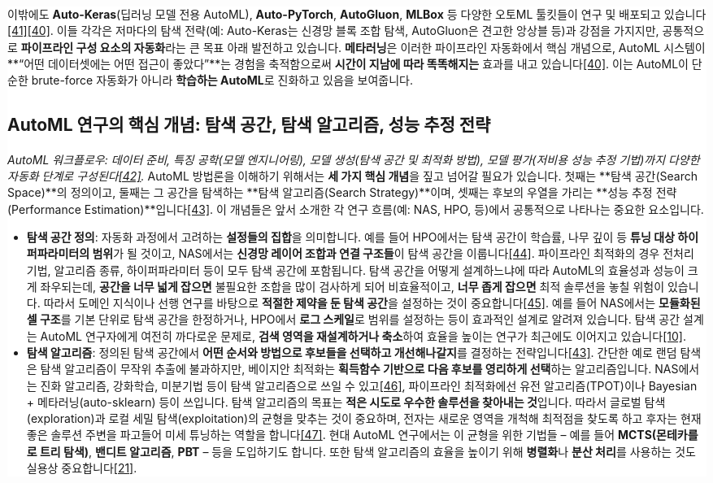 이밖에도 **Auto-Keras**(딥러닝 모델 전용 AutoML), **Auto-PyTorch**, **AutoGluon**, **MLBox** 등 다양한 오토ML 툴킷들이 연구 및 배포되고 있습니다[\[41\]](https://arxiv.org/html/2507.05962v1#:~:text=workflows%20%28Hutter%20et%C2%A0al,complex%20configuration%20interfaces%2C%20understand%20technical)[\[40\]](https://medium.com/@anixlynch/meta-learning-in-automl-more-accurate-than-traditional-ml-3be72215db0d#:~:text=Besides%20Auto,learning). 이들 각각은 저마다의 탐색 전략(예: Auto-Keras는 신경망 블록 조합 탐색, AutoGluon은 견고한 앙상블 등)과 강점을 가지지만, 공통적으로 **파이프라인 구성 요소의 자동화**라는 큰 목표 아래 발전하고 있습니다. **메타러닝**은 이러한 파이프라인 자동화에서 핵심 개념으로, AutoML 시스템이 **“어떤 데이터셋에는 어떤 접근이 좋았다”**는 경험을 축적함으로써 **시간이 지남에 따라 똑똑해지는** 효과를 내고 있습니다[\[40\]](https://medium.com/@anixlynch/meta-learning-in-automl-more-accurate-than-traditional-ml-3be72215db0d#:~:text=Besides%20Auto,learning). 이는 AutoML이 단순한 brute-force 자동화가 아니라 **학습하는 AutoML**로 진화하고 있음을 보여줍니다.

## AutoML 연구의 핵심 개념: 탐색 공간, 탐색 알고리즘, 성능 추정 전략

_AutoML 워크플로우: 데이터 준비, 특징 공학(모델 엔지니어링), 모델 생성(탐색 공간 및 최적화 방법), 모델 평가(저비용 성능 추정 기법)까지 다양한 자동화 단계로 구성된다_[_\[42\]_](https://commons.wikimedia.org/wiki/File:AutoML_diagram.png#:~:text=English%3A%20%20This%20Figure%20illustrates,Model%20Generation%2C%20and%20Model%20Evaluation)_._ AutoML 방법론을 이해하기 위해서는 **세 가지 핵심 개념**을 짚고 넘어갈 필요가 있습니다. 첫째는 **탐색 공간(Search Space)**의 정의이고, 둘째는 그 공간을 탐색하는 **탐색 알고리즘(Search Strategy)**이며, 셋째는 후보의 우열을 가리는 **성능 추정 전략(Performance Estimation)**입니다[\[43\]](https://ettrends.etri.re.kr/ettrends/178/0905178004/0905178004.html#:~:text=%EB%8B%A4%EC%9D%8C%EC%9C%BC%EB%A1%9C%20%EC%8B%A0%EA%B2%BD%EB%A7%9D%20%EC%95%84%ED%82%A4%ED%85%8D%EC%B2%98%20%ED%83%90%EC%83%89%20%EA%B8%B0%EC%88%A0%EC%9D%80,%ED%83%90%EC%83%89%ED%95%98%EB%8A%94%20%EB%8D%B0%20%EC%B4%88%EC%A0%90%EC%9D%84%20%EB%A7%9E%EC%B6%94%EA%B3%A0%20%EC%9E%88%EB%8B%A4). 이 개념들은 앞서 소개한 각 연구 흐름(예: NAS, HPO, 등)에서 공통적으로 나타나는 중요한 요소입니다.

- **탐색 공간 정의**: 자동화 과정에서 고려하는 **설정들의 집합**을 의미합니다. 예를 들어 HPO에서는 탐색 공간이 학습률, 나무 깊이 등 **튜닝 대상 하이퍼파라미터의 범위**가 될 것이고, NAS에서는 **신경망 레이어 조합과 연결 구조들**이 탐색 공간을 이룹니다[\[44\]](https://ettrends.etri.re.kr/ettrends/178/0905178004/0905178004.html#:~:text=%EB%8B%A4%EC%9D%8C%EC%9C%BC%EB%A1%9C%20%EC%8B%A0%EA%B2%BD%EB%A7%9D%20%EC%95%84%ED%82%A4%ED%85%8D%EC%B2%98%20%ED%83%90%EC%83%89%20%EA%B8%B0%EC%88%A0%EC%9D%80,%ED%83%90%EC%83%89%ED%95%98%EB%8A%94%20%EB%8D%B0%20%EC%B4%88%EC%A0%90%EC%9D%84%20%EB%A7%9E%EC%B6%94%EA%B3%A0%20%EC%9E%88%EB%8B%A4). 파이프라인 최적화의 경우 전처리 기법, 알고리즘 종류, 하이퍼파라미터 등이 모두 탐색 공간에 포함됩니다. 탐색 공간을 어떻게 설계하느냐에 따라 AutoML의 효율성과 성능이 크게 좌우되는데, **공간을 너무 넓게 잡으면** 불필요한 조합을 많이 검사하게 되어 비효율적이고, **너무 좁게 잡으면** 최적 솔루션을 놓칠 위험이 있습니다. 따라서 도메인 지식이나 선행 연구를 바탕으로 **적절한 제약을 둔 탐색 공간**을 설정하는 것이 중요합니다[\[45\]](https://ettrends.etri.re.kr/ettrends/178/0905178004/0905178004.html#:~:text=%EC%97%B0%EA%B2%B0%EA%B5%AC%EC%A1%B0%EC%99%80%20%EA%B0%80%EC%A4%91%EC%B9%98%EB%A5%BC%20%ED%83%90%EC%83%89%20%EB%8C%80%EC%83%81%EC%9C%BC%EB%A1%9C%20%EC%82%BC%EB%8A%94%EB%8B%A4,%ED%83%90%EC%83%89%ED%95%98%EB%8A%94%20%EB%8D%B0%20%EC%B4%88%EC%A0%90%EC%9D%84%20%EB%A7%9E%EC%B6%94%EA%B3%A0%20%EC%9E%88%EB%8B%A4). 예를 들어 NAS에서는 **모듈화된 셀 구조**를 기본 단위로 탐색 공간을 한정하거나, HPO에서 **로그 스케일**로 범위를 설정하는 등이 효과적인 설계로 알려져 있습니다. 탐색 공간 설계는 AutoML 연구자에게 여전히 까다로운 문제로, **검색 영역을 재설계하거나 축소**하여 효율을 높이는 연구가 최근에도 이어지고 있습니다[\[10\]](https://ettrends.etri.re.kr/ettrends/178/0905178004/0905178004.html#:~:text=%EB%98%90%ED%95%9C%2C%20%EC%8B%A0%EA%B2%BD%EB%A7%9D%20%EC%95%84%ED%82%A4%ED%85%8D%EC%B2%98%20%ED%83%90%EC%83%89%20%EA%B8%B0%EC%88%A0%EC%9D%80,30%5D%20%EA%B4%80%EC%A0%90%EC%97%90%EC%84%9C%20%EC%A0%95%ED%99%95%EB%8F%84%20%EB%8C%80%EB%B9%84).
- **탐색 알고리즘**: 정의된 탐색 공간에서 **어떤 순서와 방법으로 후보들을 선택하고 개선해나갈지**를 결정하는 전략입니다[\[43\]](https://ettrends.etri.re.kr/ettrends/178/0905178004/0905178004.html#:~:text=%EB%8B%A4%EC%9D%8C%EC%9C%BC%EB%A1%9C%20%EC%8B%A0%EA%B2%BD%EB%A7%9D%20%EC%95%84%ED%82%A4%ED%85%8D%EC%B2%98%20%ED%83%90%EC%83%89%20%EA%B8%B0%EC%88%A0%EC%9D%80,%ED%83%90%EC%83%89%ED%95%98%EB%8A%94%20%EB%8D%B0%20%EC%B4%88%EC%A0%90%EC%9D%84%20%EB%A7%9E%EC%B6%94%EA%B3%A0%20%EC%9E%88%EB%8B%A4). 간단한 예로 랜덤 탐색은 탐색 알고리즘이 무작위 추출에 불과하지만, 베이지안 최적화는 **획득함수 기반으로 다음 후보를 영리하게 선택**하는 알고리즘입니다. NAS에서는 진화 알고리즘, 강화학습, 미분기법 등이 탐색 알고리즘으로 쓰일 수 있고[\[46\]](https://medium.com/@amit25173/zero-cost-proxies-for-neural-architecture-search-1c317d757629#:~:text=%2A%20Reinforcement%20Learning,move%20forward%20in%20the%20search), 파이프라인 최적화에선 유전 알고리즘(TPOT)이나 Bayesian + 메타러닝(auto-sklearn) 등이 쓰입니다. 탐색 알고리즘의 목표는 **적은 시도로 우수한 솔루션을 찾아내는 것**입니다. 따라서 글로벌 탐색(exploration)과 로컬 세밀 탐색(exploitation)의 균형을 맞추는 것이 중요하며, 전자는 새로운 영역을 개척해 최적점을 찾도록 하고 후자는 현재 좋은 솔루션 주변을 파고들어 미세 튜닝하는 역할을 합니다[\[47\]](https://mlr3book.mlr-org.com/chapters/chapter5/advanced_tuning_methods_and_black_box_optimization.html#:~:text=low,0). 현대 AutoML 연구에서는 이 균형을 위한 기법들 – 예를 들어 **MCTS(몬테카를로 트리 탐색)**, **밴디트 알고리즘**, **PBT** – 등을 도입하기도 합니다. 또한 탐색 알고리즘의 효율을 높이기 위해 **병렬화**나 **분산 처리**를 사용하는 것도 실용상 중요합니다[\[21\]](https://ettrends.etri.re.kr/ettrends/178/0905178004/0905178004.html#:~:text=Hyperband%EB%A5%BC%20%EC%9D%B4%EC%9A%A9%ED%95%B4%20%EB%AC%B4%EC%9E%91%EC%9C%84%EB%A1%9C%20%ED%95%98%EC%9D%B4%ED%8D%BC%20%ED%8C%8C%EB%9D%BC%EB%AF%B8%ED%84%B0,%EC%8B%A4%ED%97%98%EC%97%90%EC%84%9C%20%EA%B0%80%EC%9E%A5%20%EC%9A%B0%EC%88%98%ED%95%9C%20%EC%84%B1%EB%8A%A5%EC%9D%84%20%EB%B3%B4%EC%98%80%EB%8B%A4).